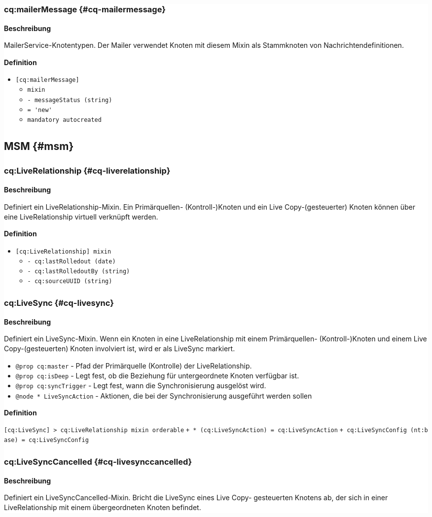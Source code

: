 ### cq:mailerMessage {#cq-mailermessage}

**Beschreibung**

MailerService-Knotentypen. Der Mailer verwendet Knoten mit diesem Mixin als Stammknoten von Nachrichtendefinitionen.

**Definition**

* `[cq:mailerMessage]`
   * `mixin`
   * `- messageStatus (string)`
   * `= 'new'`
   * `mandatory autocreated`

## MSM {#msm}

### cq:LiveRelationship {#cq-liverelationship}

**Beschreibung**

Definiert ein LiveRelationship-Mixin. Ein Primärquellen- (Kontroll-)Knoten und ein Live Copy-(gesteuerter) Knoten können über eine LiveRelationship virtuell verknüpft werden.

**Definition**

* `[cq:LiveRelationship] mixin`
   * `- cq:lastRolledout (date)`
   * `- cq:lastRolledoutBy (string)`
   * `- cq:sourceUUID (string)`

### cq:LiveSync {#cq-livesync}

**Beschreibung**

Definiert ein LiveSync-Mixin. Wenn ein Knoten in eine LiveRelationship mit einem Primärquellen- (Kontroll-)Knoten und einem Live Copy-(gesteuerten) Knoten involviert ist, wird er als LiveSync markiert.

* `@prop cq:master` - Pfad der Primärquelle (Kontrolle) der LiveRelationship.
* `@prop cq:isDeep` - Legt fest, ob die Beziehung für untergeordnete Knoten verfügbar ist.
* `@prop cq:syncTrigger` - Legt fest, wann die Synchronisierung ausgelöst wird.
* `@node * LiveSyncAction` - Aktionen, die bei der Synchronisierung ausgeführt werden sollen

**Definition**

`[cq:LiveSync] > cq:LiveRelationship mixin orderable`
`+ * (cq:LiveSyncAction) = cq:LiveSyncAction`
`+ cq:LiveSyncConfig (nt:base) = cq:LiveSyncConfig`

### cq:LiveSyncCancelled {#cq-livesynccancelled}

**Beschreibung**

Definiert ein LiveSyncCancelled-Mixin. Bricht die LiveSync eines Live Copy- gesteuerten Knotens ab, der sich in einer LiveRelationship mit einem übergeordneten Knoten befindet.
